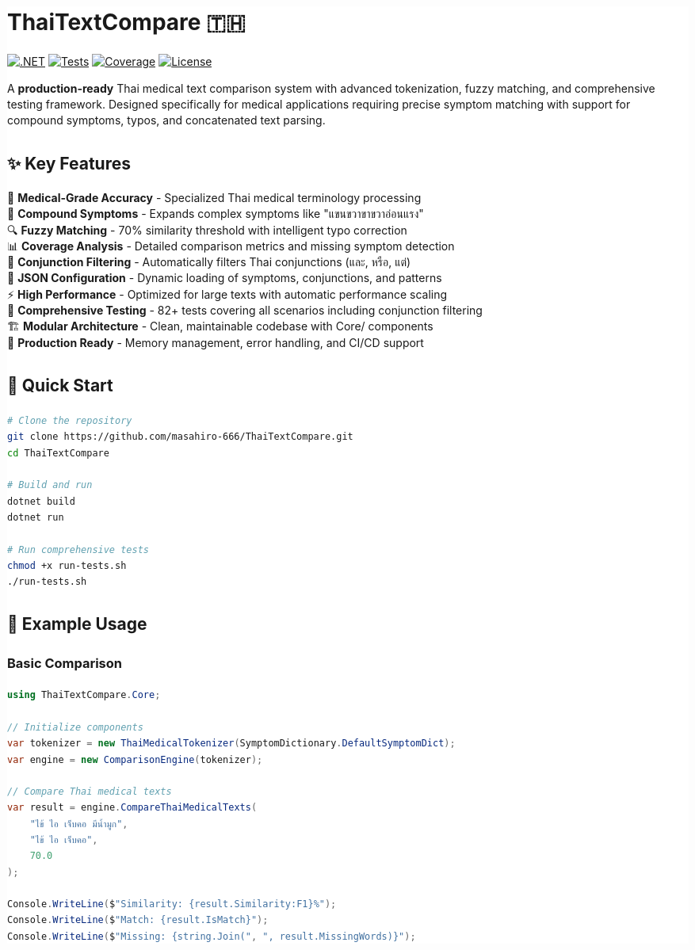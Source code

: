 # ThaiTextCompare 🇹🇭

[![.NET](https://img.shields.io/badge/.NET-9.0-blue.svg)](https://dotnet.microsoft.com/download)
[![Tests](https://img.shields.io/badge/tests-64%20passing-brightgreen.svg)](#testing)
[![Coverage](https://img.shields.io/badge/coverage-%3E85%25-brightgreen.svg)](#testing)
[![License](https://img.shields.io/badge/license-MIT-blue.svg)](#license)

A **production-ready** Thai medical text comparison system with advanced tokenization, fuzzy matching, and comprehensive testing framework. Designed specifically for medical applications requiring precise symptom matching with support for compound symptoms, typos, and concatenated text parsing.

## ✨ Key Features

🏥 **Medical-Grade Accuracy** - Specialized Thai medical terminology processing  
🧩 **Compound Symptoms** - Expands complex symptoms like "แขนขวาขาขวาอ่อนแรง"  
🔍 **Fuzzy Matching** - 70% similarity threshold with intelligent typo correction  
📊 **Coverage Analysis** - Detailed comparison metrics and missing symptom detection  
🎯 **Conjunction Filtering** - Automatically filters Thai conjunctions (และ, หรือ, แต่)  
🔧 **JSON Configuration** - Dynamic loading of symptoms, conjunctions, and patterns  
⚡ **High Performance** - Optimized for large texts with automatic performance scaling  
🧪 **Comprehensive Testing** - 82+ tests covering all scenarios including conjunction filtering  
🏗️ **Modular Architecture** - Clean, maintainable codebase with Core/ components  
🚀 **Production Ready** - Memory management, error handling, and CI/CD support

## 🚀 Quick Start

```bash
# Clone the repository
git clone https://github.com/masahiro-666/ThaiTextCompare.git
cd ThaiTextCompare

# Build and run
dotnet build
dotnet run

# Run comprehensive tests
chmod +x run-tests.sh
./run-tests.sh
```

## 📖 Example Usage

### Basic Comparison

```csharp
using ThaiTextCompare.Core;

// Initialize components
var tokenizer = new ThaiMedicalTokenizer(SymptomDictionary.DefaultSymptomDict);
var engine = new ComparisonEngine(tokenizer);

// Compare Thai medical texts
var result = engine.CompareThaiMedicalTexts(
    "ไข้ ไอ เจ็บคอ มีน้ำมูก",
    "ไข้ ไอ เจ็บคอ",
    70.0
);

Console.WriteLine($"Similarity: {result.Similarity:F1}%");
Console.WriteLine($"Match: {result.IsMatch}");
Console.WriteLine($"Missing: {string.Join(", ", result.MissingWords)}");
```
